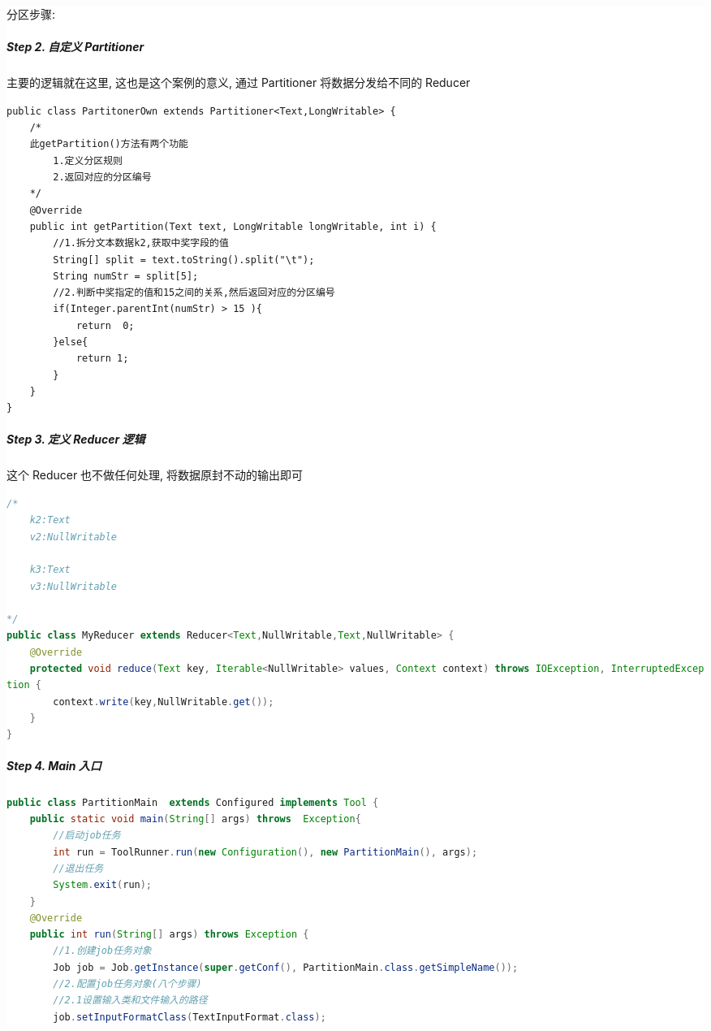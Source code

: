 分区步骤:

##### Step 2. 自定义 Partitioner

主要的逻辑就在这里, 这也是这个案例的意义, 通过 Partitioner 将数据分发给不同的 Reducer

```
public class PartitonerOwn extends Partitioner<Text,LongWritable> {
	/*
	此getPartition()方法有两个功能
		1.定义分区规则
		2.返回对应的分区编号
	*/
    @Override
    public int getPartition(Text text, LongWritable longWritable, int i) {
        //1.拆分文本数据k2,获取中奖字段的值
        String[] split = text.toString().split("\t");
        String numStr = split[5];
        //2.判断中奖指定的值和15之间的关系,然后返回对应的分区编号
        if(Integer.parentInt(numStr) > 15 ){
            return  0;
        }else{
            return 1;
        }
    }
}
```

##### Step 3. 定义 Reducer 逻辑

这个 Reducer 也不做任何处理, 将数据原封不动的输出即可

```java
/*
	k2:Text
	v2:NullWritable
	
	k3:Text
	v3:NullWritable
	
*/
public class MyReducer extends Reducer<Text,NullWritable,Text,NullWritable> {
    @Override
    protected void reduce(Text key, Iterable<NullWritable> values, Context context) throws IOException, InterruptedException {
        context.write(key,NullWritable.get());
    }
}
```

##### Step 4. Main 入口

```java
public class PartitionMain  extends Configured implements Tool {
    public static void main(String[] args) throws  Exception{
        //启动job任务
        int run = ToolRunner.run(new Configuration(), new PartitionMain(), args);
        //退出任务
        System.exit(run);
    }
    @Override
    public int run(String[] args) throws Exception {
        //1.创建job任务对象
        Job job = Job.getInstance(super.getConf(), PartitionMain.class.getSimpleName());
        //2.配置job任务对象(八个步骤)
        //2.1设置输入类和文件输入的路径
        job.setInputFormatClass(TextInputFormat.class);
```